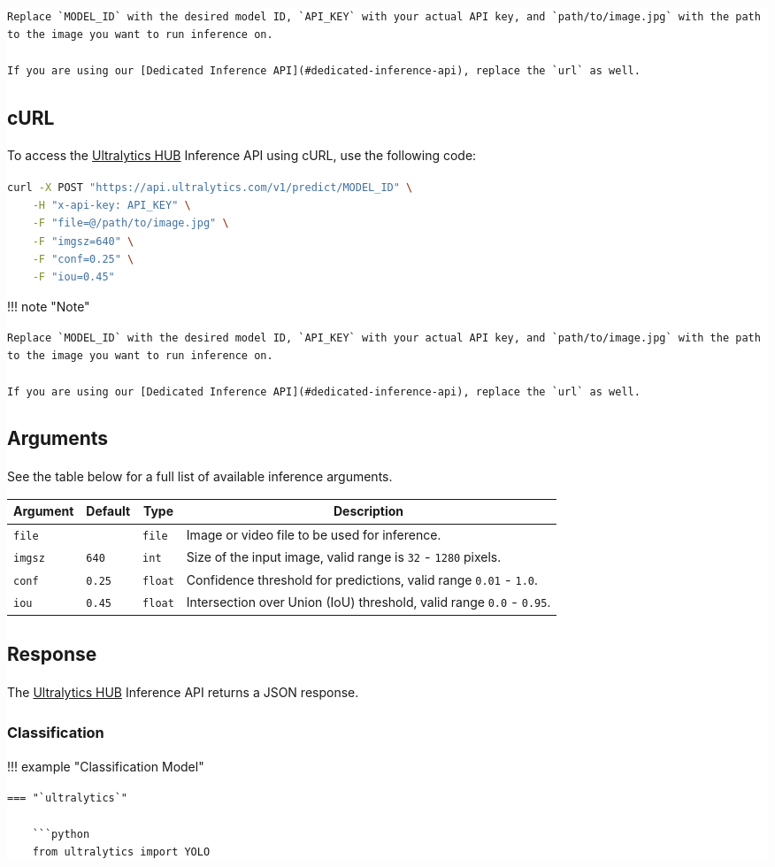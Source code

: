     Replace `MODEL_ID` with the desired model ID, `API_KEY` with your actual API key, and `path/to/image.jpg` with the path to the image you want to run inference on.

    If you are using our [Dedicated Inference API](#dedicated-inference-api), replace the `url` as well.

## cURL

To access the [Ultralytics HUB](https://www.ultralytics.com/hub) Inference API using cURL, use the following code:

```bash
curl -X POST "https://api.ultralytics.com/v1/predict/MODEL_ID" \
	-H "x-api-key: API_KEY" \
	-F "file=@/path/to/image.jpg" \
	-F "imgsz=640" \
	-F "conf=0.25" \
	-F "iou=0.45"
```

!!! note "Note"

    Replace `MODEL_ID` with the desired model ID, `API_KEY` with your actual API key, and `path/to/image.jpg` with the path to the image you want to run inference on.

    If you are using our [Dedicated Inference API](#dedicated-inference-api), replace the `url` as well.

## Arguments

See the table below for a full list of available inference arguments.

| Argument | Default | Type    | Description                                                          |
| -------- | ------- | ------- | -------------------------------------------------------------------- |
| `file`   |         | `file`  | Image or video file to be used for inference.                        |
| `imgsz`  | `640`   | `int`   | Size of the input image, valid range is `32` - `1280` pixels.        |
| `conf`   | `0.25`  | `float` | Confidence threshold for predictions, valid range `0.01` - `1.0`.    |
| `iou`    | `0.45`  | `float` | Intersection over Union (IoU) threshold, valid range `0.0` - `0.95`. |

## Response

The [Ultralytics HUB](https://www.ultralytics.com/hub) Inference API returns a JSON response.

### Classification

!!! example "Classification Model"

    === "`ultralytics`"

        ```python
        from ultralytics import YOLO
